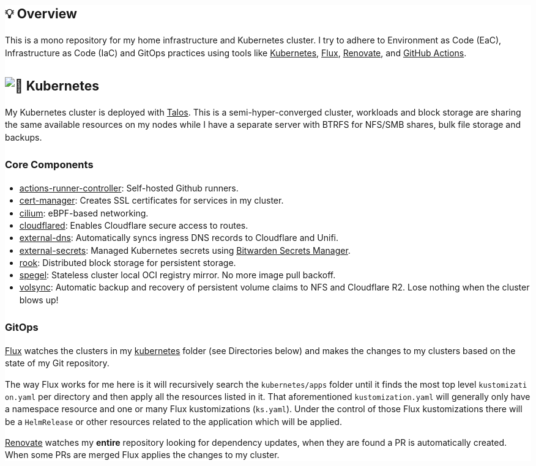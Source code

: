 </div>

## 💡 Overview

This is a mono repository for my home infrastructure and Kubernetes cluster. I try to adhere to Environment as Code (EaC), Infrastructure as Code (IaC) and GitOps practices using tools like [Kubernetes](https://kubernetes.io/), [Flux](https://github.com/fluxcd/flux2), [Renovate](https://github.com/renovatebot/renovate), and [GitHub Actions](https://github.com/features/actions).

## <img src="https://raw.githubusercontent.com/kubernetes/kubernetes/refs/heads/master/logo/logo.svg" alt="🌱" width="20" height="20"> Kubernetes

My Kubernetes cluster is deployed with [Talos](https://www.talos.dev). This is a semi-hyper-converged cluster, workloads and block storage are sharing the same available resources on my nodes while I have a separate server with BTRFS for NFS/SMB shares, bulk file storage and backups.

### Core Components

- [actions-runner-controller](https://github.com/actions/actions-runner-controller): Self-hosted Github runners.
- [cert-manager](https://github.com/cert-manager/cert-manager): Creates SSL certificates for services in my cluster.
- [cilium](https://github.com/cilium/cilium): eBPF-based networking.
- [cloudflared](https://github.com/cloudflare/cloudflared): Enables Cloudflare secure access to routes.
- [external-dns](https://github.com/kubernetes-sigs/external-dns): Automatically syncs ingress DNS records to Cloudflare and Unifi.
- [external-secrets](https://github.com/external-secrets/external-secrets): Managed Kubernetes secrets using [Bitwarden Secrets Manager](https://github.com/external-secrets/bitwarden-sdk-server/).
- [rook](https://github.com/rook/rook): Distributed block storage for persistent storage.
- [spegel](https://github.com/spegel-org/spegel): Stateless cluster local OCI registry mirror. No more image pull backoff.
- [volsync](https://github.com/backube/volsync): Automatic backup and recovery of persistent volume claims to NFS and Cloudflare R2. Lose nothing when the cluster blows up!

### GitOps

[Flux](https://github.com/fluxcd/flux2) watches the clusters in my [kubernetes](./kubernetes/) folder (see Directories below) and makes the changes to my clusters based on the state of my Git repository.

The way Flux works for me here is it will recursively search the `kubernetes/apps` folder until it finds the most top level `kustomization.yaml` per directory and then apply all the resources listed in it. That aforementioned `kustomization.yaml` will generally only have a namespace resource and one or many Flux kustomizations (`ks.yaml`). Under the control of those Flux kustomizations there will be a `HelmRelease` or other resources related to the application which will be applied.

[Renovate](https://github.com/renovatebot/renovate) watches my **entire** repository looking for dependency updates, when they are found a PR is automatically created. When some PRs are merged Flux applies the changes to my cluster.
